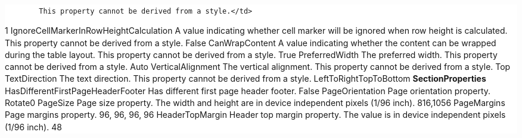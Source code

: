             This property cannot be derived from a style.</td>
<td>1</td>
</tr>
<tr>
<td>IgnoreCellMarkerInRowHeightCalculation</td>
<td>A value indicating whether cell marker will be ignored when row height is calculated. 
            This property cannot be derived from a style.</td>
<td>False</td>
</tr>
<tr>
<td>CanWrapContent</td>
<td>A value indicating whether the content can be wrapped during the table layout. 
            This property cannot be derived from a style.</td>
<td>True</td>
</tr>
<tr>
<td>PreferredWidth</td>
<td>The preferred width. 
            This property cannot be derived from a style.</td>
<td>Auto</td>
</tr>
<tr>
<td>VerticalAlignment</td>
<td>The vertical alignment. 
            This property cannot be derived from a style.</td>
<td>Top</td>
</tr>
<tr>
<td>TextDirection</td>
<td>The text direction. 
            This property cannot be derived from a style.</td>
<td>LeftToRightTopToBottom</td>
</tr>

<tr>
<td><b>SectionProperties</b></td><td></td><td></td></tr>
<tr>
<td>HasDifferentFirstPageHeaderFooter</td>
<td>Has different first page header footer.</td>
<td>False</td>
</tr>
<tr>
<td>PageOrientation</td>
<td>Page orientation property.</td>
<td>Rotate0</td>
</tr>
<tr>
<td>PageSize</td>
<td>Page size property.
            The width and height are in device independent pixels (1/96 inch).</td>
<td>816,1056</td>
</tr>
<tr>
<td>PageMargins</td>
<td>Page margins property.</td>
<td>96, 96, 96, 96</td>
</tr>
<tr>
<td>HeaderTopMargin</td>
<td>Header top margin property.
            The value is in device independent pixels (1/96 inch).</td>
<td>48</td>
</tr>
<tr>
